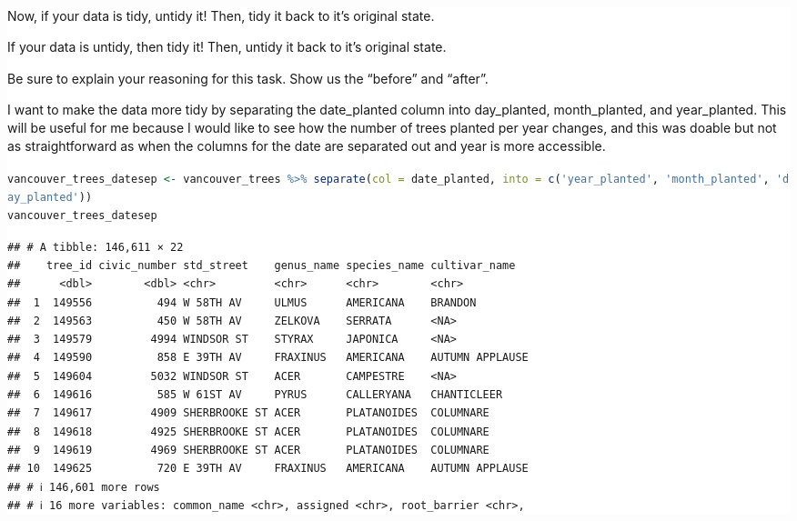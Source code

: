 Now, if your data is tidy, untidy it! Then, tidy it back to it’s
original state.

If your data is untidy, then tidy it! Then, untidy it back to it’s
original state.

Be sure to explain your reasoning for this task. Show us the “before”
and “after”.



I want to make the data more tidy by separating the date_planted column
into day_planted, month_planted, and year_planted. This will be useful
for me because I would like to see how the number of trees planted per
year changes, and this was doable but not as straightforward as when the
columns for the date are separated out and year is more accessible.

``` r
vancouver_trees_datesep <- vancouver_trees %>% separate(col = date_planted, into = c('year_planted', 'month_planted', 'day_planted'))
vancouver_trees_datesep
```

    ## # A tibble: 146,611 × 22
    ##    tree_id civic_number std_street    genus_name species_name cultivar_name  
    ##      <dbl>        <dbl> <chr>         <chr>      <chr>        <chr>          
    ##  1  149556          494 W 58TH AV     ULMUS      AMERICANA    BRANDON        
    ##  2  149563          450 W 58TH AV     ZELKOVA    SERRATA      <NA>           
    ##  3  149579         4994 WINDSOR ST    STYRAX     JAPONICA     <NA>           
    ##  4  149590          858 E 39TH AV     FRAXINUS   AMERICANA    AUTUMN APPLAUSE
    ##  5  149604         5032 WINDSOR ST    ACER       CAMPESTRE    <NA>           
    ##  6  149616          585 W 61ST AV     PYRUS      CALLERYANA   CHANTICLEER    
    ##  7  149617         4909 SHERBROOKE ST ACER       PLATANOIDES  COLUMNARE      
    ##  8  149618         4925 SHERBROOKE ST ACER       PLATANOIDES  COLUMNARE      
    ##  9  149619         4969 SHERBROOKE ST ACER       PLATANOIDES  COLUMNARE      
    ## 10  149625          720 E 39TH AV     FRAXINUS   AMERICANA    AUTUMN APPLAUSE
    ## # ℹ 146,601 more rows
    ## # ℹ 16 more variables: common_name <chr>, assigned <chr>, root_barrier <chr>,